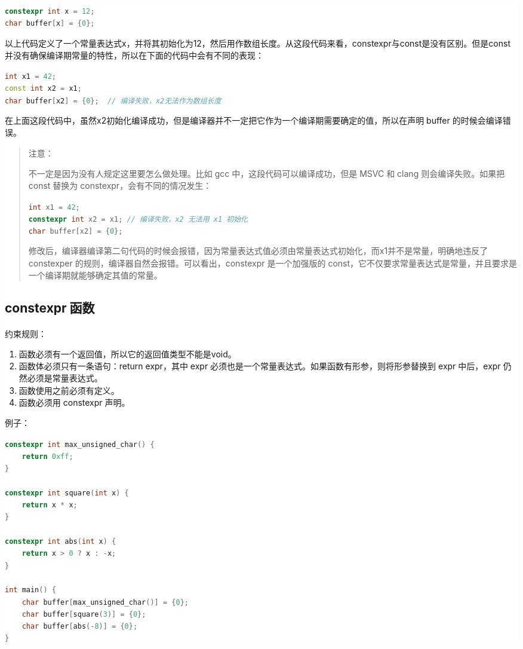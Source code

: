 ```c++
constexpr int x = 12;
char buffer[x] = {0};
```

以上代码定义了一个常量表达式x，并将其初始化为12，然后用作数组长度。从这段代码来看，constexpr与const是没有区别。但是const并没有确保编译期常量的特性，所以在下面的代码中会有不同的表现：

```c++
int x1 = 42;
const int x2 = x1;
char buffer[x2] = {0};	// 编译失败，x2无法作为数组长度
```

在上面这段代码中，虽然x2初始化编译成功，但是编译器并不一定把它作为一个编译期需要确定的值，所以在声明 buffer 的时候会编译错误。

> 注意：
>
> 不一定是因为没有人规定这里要怎么做处理。比如 gcc 中，这段代码可以编译成功，但是 MSVC 和 clang 则会编译失败。如果把 const 替换为 constexpr，会有不同的情况发生：
>
> ```c++
> int x1 = 42;
> constexpr int x2 = x1; // 编译失败，x2 无法用 x1 初始化
> char buffer[x2] = {0};
> ```
>
> 修改后，编译器编译第二句代码的时候会报错，因为常量表达式值必须由常量表达式初始化，而x1并不是常量，明确地违反了 constexper 的规则，编译器自然会报错。可以看出，constexpr 是一个加强版的 const，它不仅要求常量表达式是常量，并且要求是一个编译期就能够确定其值的常量。

## constexpr 函数

约束规则：

1. 函数必须有一个返回值，所以它的返回值类型不能是void。
2. 函数体必须只有一条语句：return expr，其中 expr 必须也是一个常量表达式。如果函数有形参，则将形参替换到 expr 中后，expr 仍然必须是常量表达式。
3. 函数使用之前必须有定义。
4. 函数必须用 constexpr 声明。

例子：

```c++
constexpr int max_unsigned_char() {
	return 0xff;
}

constexpr int square(int x) {
    return x * x;
}

constexpr int abs(int x) {
	return x > 0 ? x : -x;
}

int main() {
	char buffer[max_unsigned_char()] = {0};
    char buffer[square(3)] = {0};
    char buffer[abs(-8)] = {0};
}
```
